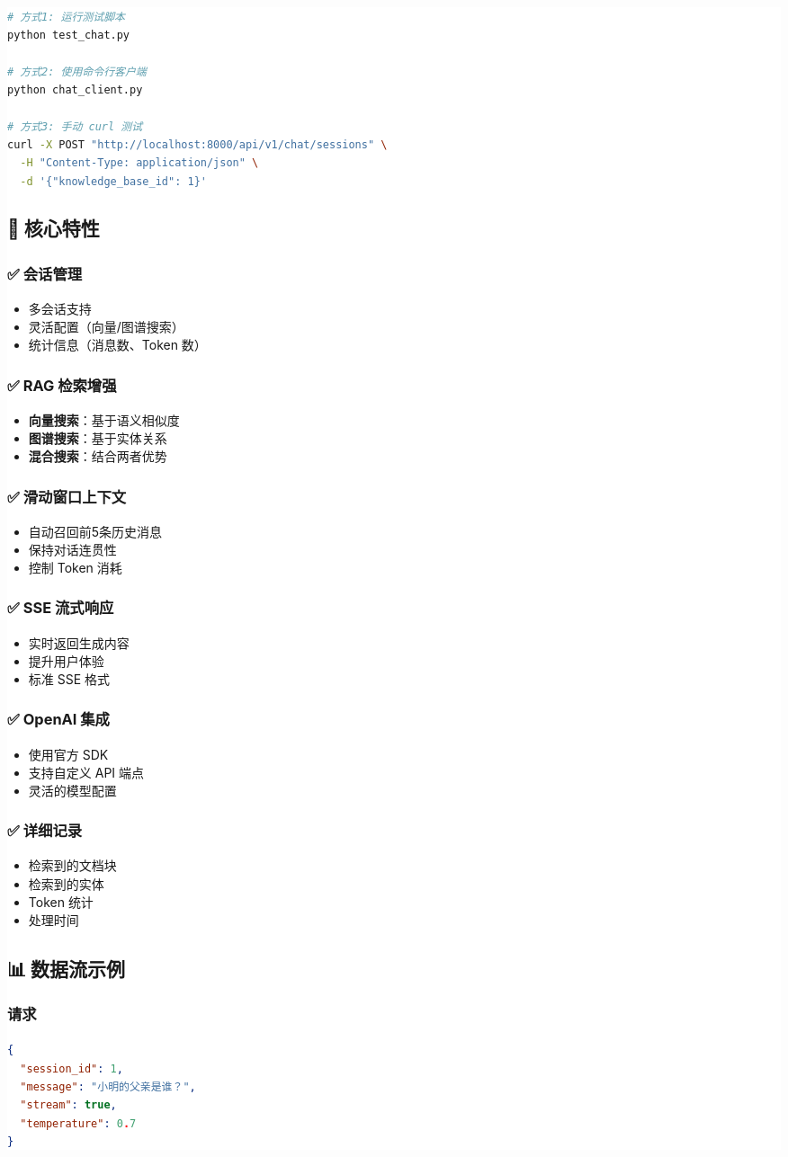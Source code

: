 ```bash
# 方式1: 运行测试脚本
python test_chat.py

# 方式2: 使用命令行客户端
python chat_client.py

# 方式3: 手动 curl 测试
curl -X POST "http://localhost:8000/api/v1/chat/sessions" \
  -H "Content-Type: application/json" \
  -d '{"knowledge_base_id": 1}'
```

## 🎯 核心特性

### ✅ 会话管理
- 多会话支持
- 灵活配置（向量/图谱搜索）
- 统计信息（消息数、Token 数）

### ✅ RAG 检索增强
- **向量搜索**：基于语义相似度
- **图谱搜索**：基于实体关系
- **混合搜索**：结合两者优势

### ✅ 滑动窗口上下文
- 自动召回前5条历史消息
- 保持对话连贯性
- 控制 Token 消耗

### ✅ SSE 流式响应
- 实时返回生成内容
- 提升用户体验
- 标准 SSE 格式

### ✅ OpenAI 集成
- 使用官方 SDK
- 支持自定义 API 端点
- 灵活的模型配置

### ✅ 详细记录
- 检索到的文档块
- 检索到的实体
- Token 统计
- 处理时间

## 📊 数据流示例

### 请求
```json
{
  "session_id": 1,
  "message": "小明的父亲是谁？",
  "stream": true,
  "temperature": 0.7
}
```

